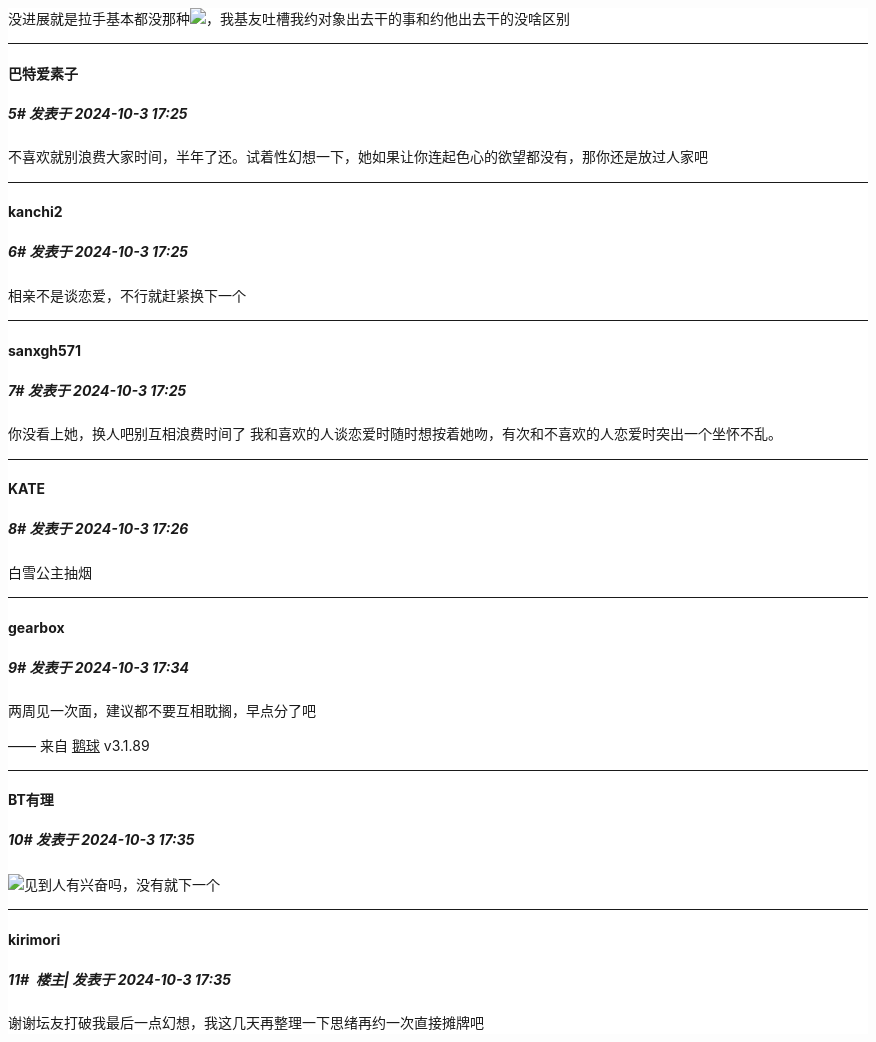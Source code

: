没进展就是拉手基本都没那种<img src="https://static.saraba1st.com/image/smiley/face2017/068.png" referrerpolicy="no-referrer">，我基友吐槽我约对象出去干的事和约他出去干的没啥区别

*****

####  巴特爱素子  
##### 5#       发表于 2024-10-3 17:25

不喜欢就别浪费大家时间，半年了还。试着性幻想一下，她如果让你连起色心的欲望都没有，那你还是放过人家吧

*****

####  kanchi2  
##### 6#       发表于 2024-10-3 17:25

相亲不是谈恋爱，不行就赶紧换下一个

*****

####  sanxgh571  
##### 7#       发表于 2024-10-3 17:25

你没看上她，换人吧别互相浪费时间了
我和喜欢的人谈恋爱时随时想按着她吻，有次和不喜欢的人恋爱时突出一个坐怀不乱。

*****

####  KATE  
##### 8#       发表于 2024-10-3 17:26

白雪公主抽烟

*****

####  gearbox  
##### 9#       发表于 2024-10-3 17:34

两周见一次面，建议都不要互相耽搁，早点分了吧

—— 来自 [鹅球](https://www.pgyer.com/GcUxKd4w) v3.1.89

*****

####  BT有理  
##### 10#       发表于 2024-10-3 17:35

<img src="https://static.saraba1st.com/image/smiley/face2017/067.png" referrerpolicy="no-referrer">见到人有兴奋吗，没有就下一个

*****

####  kirimori  
##### 11#         楼主| 发表于 2024-10-3 17:35

谢谢坛友打破我最后一点幻想，我这几天再整理一下思绪再约一次直接摊牌吧
